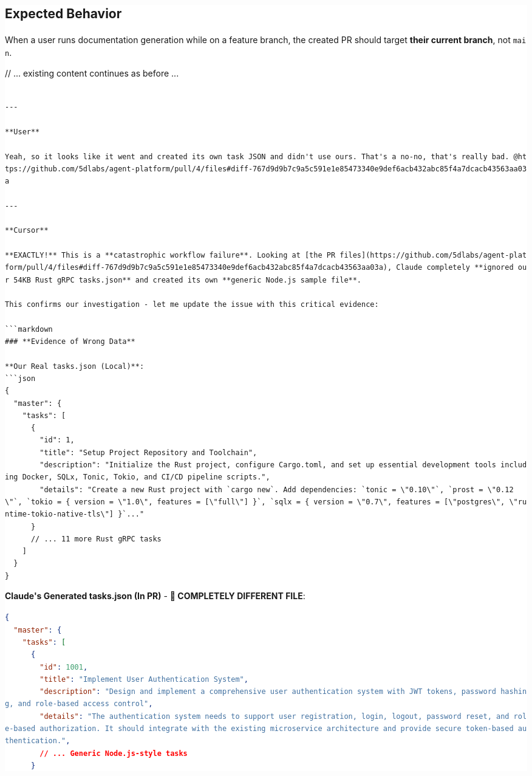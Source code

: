 ## Expected Behavior
When a user runs documentation generation while on a feature branch, the created PR should target **their current branch**, not `main`.

// ... existing content continues as before ...
```

---

**User**

Yeah, so it looks like it went and created its own task JSON and didn't use ours. That's a no-no, that's really bad. @https://github.com/5dlabs/agent-platform/pull/4/files#diff-767d9d9b7c9a5c591e1e85473340e9def6acb432abc85f4a7dcacb43563aa03a 

---

**Cursor**

**EXACTLY!** This is a **catastrophic workflow failure**. Looking at [the PR files](https://github.com/5dlabs/agent-platform/pull/4/files#diff-767d9d9b7c9a5c591e1e85473340e9def6acb432abc85f4a7dcacb43563aa03a), Claude completely **ignored our 54KB Rust gRPC tasks.json** and created its own **generic Node.js sample file**.

This confirms our investigation - let me update the issue with this critical evidence:

```markdown
### **Evidence of Wrong Data**

**Our Real tasks.json (Local)**:
```json
{
  "master": {
    "tasks": [
      {
        "id": 1,
        "title": "Setup Project Repository and Toolchain",
        "description": "Initialize the Rust project, configure Cargo.toml, and set up essential development tools including Docker, SQLx, Tonic, Tokio, and CI/CD pipeline scripts.",
        "details": "Create a new Rust project with `cargo new`. Add dependencies: `tonic = \"0.10\"`, `prost = \"0.12\"`, `tokio = { version = \"1.0\", features = [\"full\"] }`, `sqlx = { version = \"0.7\", features = [\"postgres\", \"runtime-tokio-native-tls\"] }`..."
      }
      // ... 11 more Rust gRPC tasks
    ]
  }
}
```

**Claude's Generated tasks.json (In PR)** - **🚨 COMPLETELY DIFFERENT FILE**:
```json
{
  "master": {
    "tasks": [
      {
        "id": 1001,
        "title": "Implement User Authentication System",
        "description": "Design and implement a comprehensive user authentication system with JWT tokens, password hashing, and role-based access control",
        "details": "The authentication system needs to support user registration, login, logout, password reset, and role-based authorization. It should integrate with the existing microservice architecture and provide secure token-based authentication.",
        // ... Generic Node.js-style tasks
      }
```